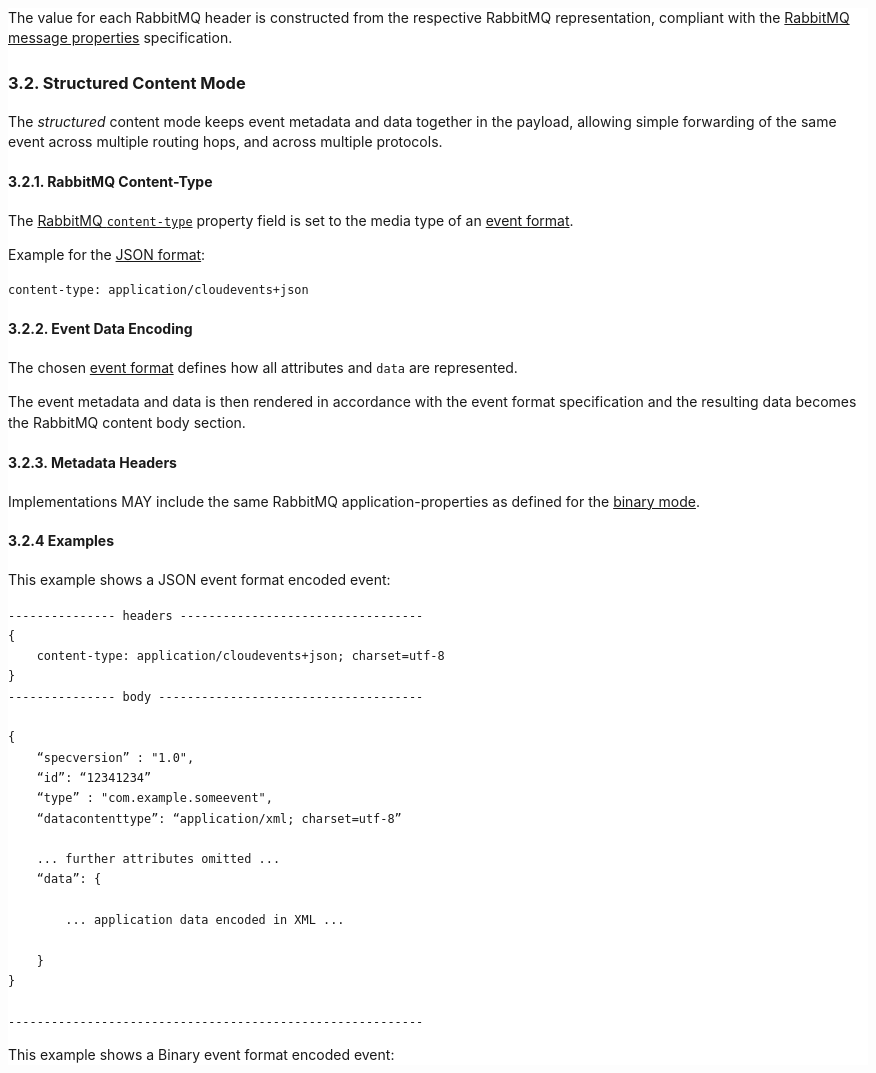 The value for each RabbitMQ header is constructed from the respective RabbitMQ representation, compliant with the [RabbitMQ message properties][rabbit-msg] specification.

### 3.2. Structured Content Mode

The _structured_ content mode keeps event metadata and data together in the payload, allowing simple forwarding of the same event across multiple routing hops, and across multiple protocols.

#### 3.2.1. RabbitMQ Content-Type

The [RabbitMQ `content-type`][content-type] property field is set to the media type of an [event format](#14-event-formats).

Example for the [JSON format][json-format]:

```text
content-type: application/cloudevents+json
```
#### 3.2.2. Event Data Encoding

The chosen [event format](#14-event-formats) defines how all attributes and `data` are represented.

The event metadata and data is then rendered in accordance with the event format specification and the resulting data becomes the RabbitMQ content body section.

#### 3.2.3. Metadata Headers

Implementations MAY include the same RabbitMQ application-properties as defined for the [binary mode](#313-metadata-headers).

#### 3.2.4 Examples

This example shows a JSON event format encoded event:

```text
--------------- headers ----------------------------------
{
    content-type: application/cloudevents+json; charset=utf-8
}
--------------- body -------------------------------------

{
    “specversion” : "1.0",
    “id”: “12341234”
    “type” : "com.example.someevent",
    “datacontenttype”: “application/xml; charset=utf-8”

    ... further attributes omitted ...
    “data”: {

        ... application data encoded in XML ...

    }
}

----------------------------------------------------------
```
This example shows a Binary event format encoded event:


[rabbitmq]: https://rabbitmq.com/amqp-0-9-1-reference.html
[rabbit-msg]: https://www.rabbitmq.com/publishers.html#message-properties
[amqp1]: https://github.com/cloudevents/spec/blob/master/amqp-protocol-binding.md
[amqp091]: https://www.rabbitmq.com/resources/specs/amqp0-9-1.pdf
[rabbitmq-protocols]: https://www.rabbitmq.com/protocols.html
[rabbitmq-clients]: https://www.rabbitmq.com/devtools.html
[ce]: https://github.com/cloudevents/spec/blob/v1.0.1/spec.md
[json-format]: https://github.com/cloudevents/spec/blob/master/json-format.md
[content-type]: https://tools.ietf.org/html/rfc7231#section-3.1.1.5
[json-value]: https://tools.ietf.org/html/rfc7159#section-3
[rfc2046]: https://tools.ietf.org/html/rfc2046
[rfc2119]: https://tools.ietf.org/html/rfc2119
[rfc3629]: https://tools.ietf.org/html/rfc3629
[rfc4627]: https://tools.ietf.org/html/rfc4627
[rfc6839]: https://tools.ietf.org/html/rfc6839
[rfc7159]: https://tools.ietf.org/html/rfc7159